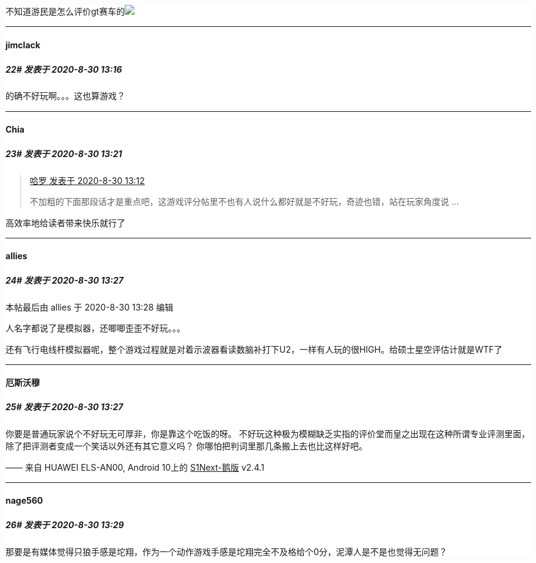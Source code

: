 
不知道游民是怎么评价gt赛车的<img src="https://static.saraba1st.com/image/smiley/face2017/048.png" referrerpolicy="no-referrer">


-----

####  jimclack  
##### 22#       发表于 2020-8-30 13:16


的确不好玩啊。。。这也算游戏？


-----

####  Chia  
##### 23#       发表于 2020-8-30 13:21


<blockquote><a href="httphttps://bbs.saraba1st.com/2b/forum.php?mod=redirect&amp;goto=findpost&amp;pid=48591161&amp;ptid=1957268" target="_blank">哈罗 发表于 2020-8-30 13:12</a>

不加粗的下面那段话才是重点吧，这游戏评分帖里不也有人说什么都好就是不好玩，奇迹也错，站在玩家角度说 ...</blockquote>
高效率地给读者带来快乐就行了


-----

####  allies  
##### 24#       发表于 2020-8-30 13:27


 本帖最后由 allies 于 2020-8-30 13:28 编辑 

人名字都说了是模拟器，还唧唧歪歪不好玩。。。


还有飞行电线杆模拟器呢，整个游戏过程就是对着示波器看读数脑补打下U2，一样有人玩的很HIGH。给硕士星空评估计就是WTF了


-----

####  厄斯沃穆  
##### 25#       发表于 2020-8-30 13:27


你要是普通玩家说个不好玩无可厚非，你是靠这个吃饭的呀。
不好玩这种极为模糊缺乏实指的评价堂而皇之出现在这种所谓专业评测里面，除了把评测者变成一个笑话以外还有其它意义吗？
你哪怕把判词里那几条搬上去也比这样好吧。

—— 来自 HUAWEI ELS-AN00, Android 10上的 [S1Next-鹅版](https://github.com/ykrank/S1-Next/releases) v2.4.1


-----

####  nage560  
##### 26#       发表于 2020-8-30 13:29


那要是有媒体觉得只狼手感是坨翔，作为一个动作游戏手感是坨翔完全不及格给个0分，泥潭人是不是也觉得无问题？
